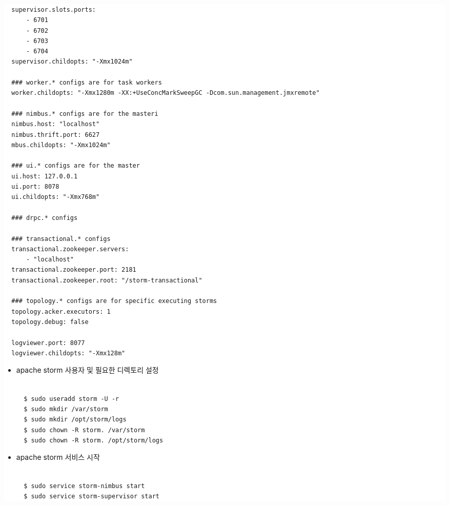   ```text
    supervisor.slots.ports:
        - 6701
        - 6702
        - 6703
        - 6704
    supervisor.childopts: "-Xmx1024m"

    ### worker.* configs are for task workers
    worker.childopts: "-Xmx1280m -XX:+UseConcMarkSweepGC -Dcom.sun.management.jmxremote"

    ### nimbus.* configs are for the masteri
    nimbus.host: "localhost"
    nimbus.thrift.port: 6627
    mbus.childopts: "-Xmx1024m"

    ### ui.* configs are for the master
    ui.host: 127.0.0.1
    ui.port: 8078
    ui.childopts: "-Xmx768m"

    ### drpc.* configs

    ### transactional.* configs
    transactional.zookeeper.servers:
        - "localhost"
    transactional.zookeeper.port: 2181
    transactional.zookeeper.root: "/storm-transactional"

    ### topology.* configs are for specific executing storms
    topology.acker.executors: 1
    topology.debug: false

    logviewer.port: 8077
    logviewer.childopts: "-Xmx128m"
  ```

* apache storm 사용자 및 필요한 디렉토리 설정

  ```text

    $ sudo useradd storm -U -r    
    $ sudo mkdir /var/storm
    $ sudo mkdir /opt/storm/logs
    $ sudo chown -R storm. /var/storm
    $ sudo chown -R storm. /opt/storm/logs
  ```

* apache storm 서비스 시작

  ```text

    $ sudo service storm-nimbus start
    $ sudo service storm-supervisor start
  ```
